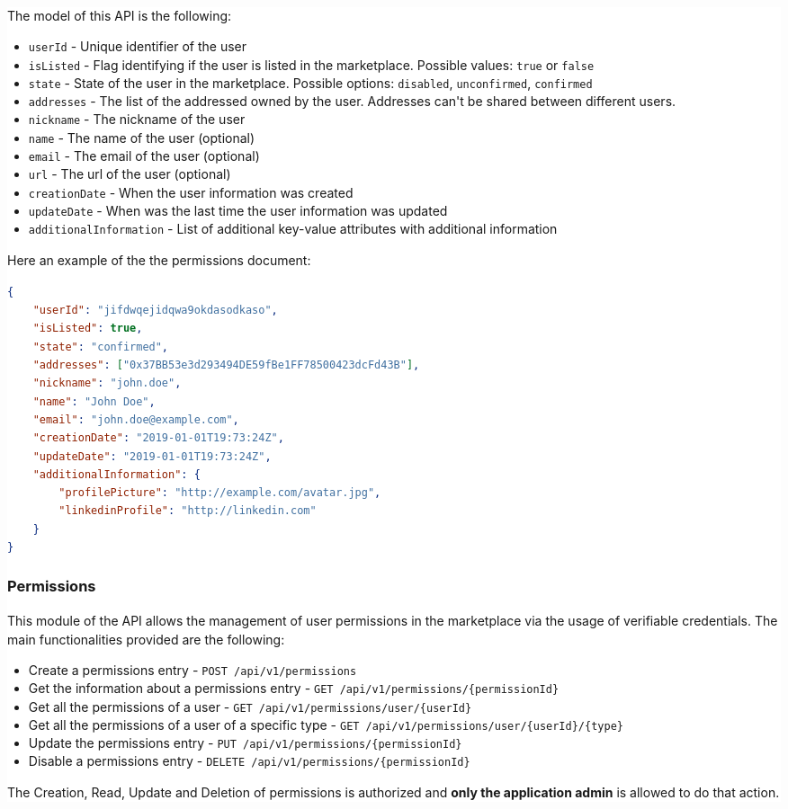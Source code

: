 The model of this API is the following:

* `userId` - Unique identifier of the user
* `isListed` - Flag identifying if the user is listed in the marketplace. Possible values: `true` or `false`
* `state` - State of the user in the marketplace. Possible options: `disabled`, `unconfirmed`, `confirmed`
* `addresses` - The list of the addressed owned by the user. Addresses can't be shared between different users.
* `nickname` - The nickname of the user
* `name` - The name of the user (optional)
* `email` - The email of the user (optional)
* `url` - The url of the user (optional)
* `creationDate` - When the user information was created
* `updateDate` - When was the last time the user information was updated
* `additionalInformation` - List of additional key-value attributes with additional information

Here an example of the the permissions document:

```json
{
    "userId": "jifdwqejidqwa9okdasodkaso",
    "isListed": true,
    "state": "confirmed",
    "addresses": ["0x37BB53e3d293494DE59fBe1FF78500423dcFd43B"],
    "nickname": "john.doe",
    "name": "John Doe",
    "email": "john.doe@example.com",    
    "creationDate": "2019-01-01T19:73:24Z",
    "updateDate": "2019-01-01T19:73:24Z",
    "additionalInformation": {
        "profilePicture": "http://example.com/avatar.jpg",
        "linkedinProfile": "http://linkedin.com"
    }
}
```


### Permissions

This module of the API allows the management of user permissions in the marketplace via the usage of verifiable credentials. 
The main functionalities provided are the following:

* Create a permissions entry - `POST /api/v1/permissions`
* Get the information about a permissions entry - `GET /api/v1/permissions/{permissionId}`
* Get all the permissions of a user - `GET /api/v1/permissions/user/{userId}`
* Get all the permissions of a user of a specific type - `GET /api/v1/permissions/user/{userId}/{type}`
* Update the permissions entry - `PUT /api/v1/permissions/{permissionId}`
* Disable a permissions entry - `DELETE /api/v1/permissions/{permissionId}`

The Creation, Read, Update and Deletion of permissions is authorized and **only the application admin** is allowed to do that action.
